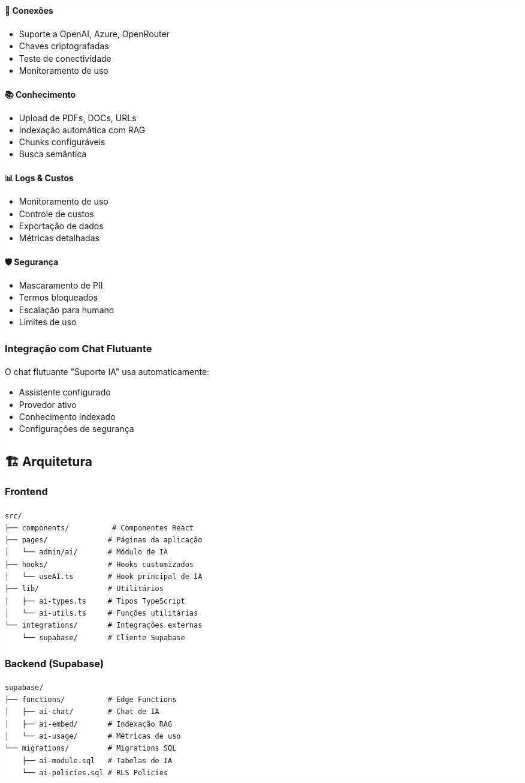 #### **🔌 Conexões**
- Suporte a OpenAI, Azure, OpenRouter
- Chaves criptografadas
- Teste de conectividade
- Monitoramento de uso

#### **📚 Conhecimento**
- Upload de PDFs, DOCs, URLs
- Indexação automática com RAG
- Chunks configuráveis
- Busca semântica

#### **📊 Logs & Custos**
- Monitoramento de uso
- Controle de custos
- Exportação de dados
- Métricas detalhadas

#### **🛡️ Segurança**
- Mascaramento de PII
- Termos bloqueados
- Escalação para humano
- Limites de uso

### **Integração com Chat Flutuante**

O chat flutuante "Suporte IA" usa automaticamente:
- Assistente configurado
- Provedor ativo
- Conhecimento indexado
- Configurações de segurança

## 🏗️ **Arquitetura**

### **Frontend**
```
src/
├── components/          # Componentes React
├── pages/              # Páginas da aplicação
│   └── admin/ai/       # Módulo de IA
├── hooks/              # Hooks customizados
│   └── useAI.ts        # Hook principal de IA
├── lib/                # Utilitários
│   ├── ai-types.ts     # Tipos TypeScript
│   └── ai-utils.ts     # Funções utilitárias
└── integrations/       # Integrações externas
    └── supabase/       # Cliente Supabase
```

### **Backend (Supabase)**
```
supabase/
├── functions/          # Edge Functions
│   ├── ai-chat/        # Chat de IA
│   ├── ai-embed/       # Indexação RAG
│   └── ai-usage/       # Métricas de uso
└── migrations/         # Migrations SQL
    ├── ai-module.sql   # Tabelas de IA
    └── ai-policies.sql # RLS Policies
```
